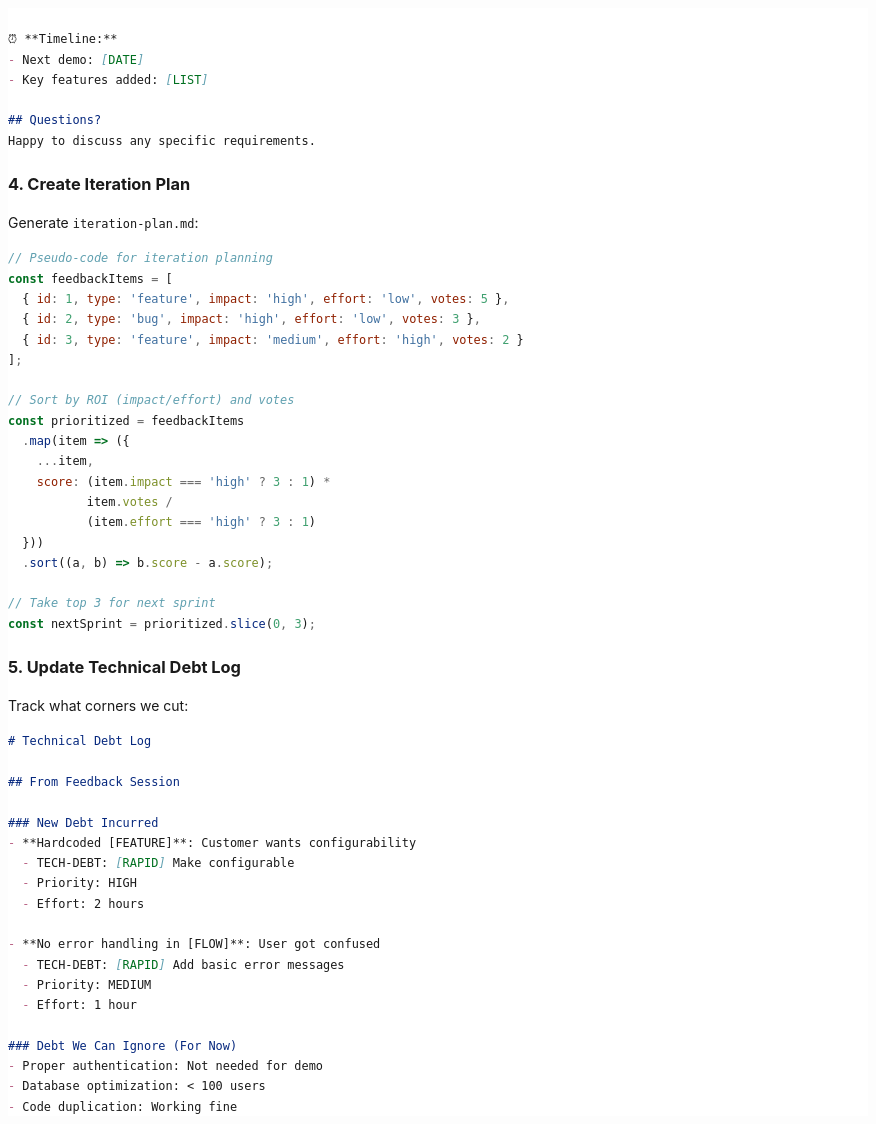 ```markdown

⏰ **Timeline:**
- Next demo: [DATE]
- Key features added: [LIST]

## Questions?
Happy to discuss any specific requirements.
```

### 4. Create Iteration Plan

Generate `iteration-plan.md`:

```javascript
// Pseudo-code for iteration planning
const feedbackItems = [
  { id: 1, type: 'feature', impact: 'high', effort: 'low', votes: 5 },
  { id: 2, type: 'bug', impact: 'high', effort: 'low', votes: 3 },
  { id: 3, type: 'feature', impact: 'medium', effort: 'high', votes: 2 }
];

// Sort by ROI (impact/effort) and votes
const prioritized = feedbackItems
  .map(item => ({
    ...item,
    score: (item.impact === 'high' ? 3 : 1) *
           item.votes /
           (item.effort === 'high' ? 3 : 1)
  }))
  .sort((a, b) => b.score - a.score);

// Take top 3 for next sprint
const nextSprint = prioritized.slice(0, 3);
```

### 5. Update Technical Debt Log

Track what corners we cut:

```markdown
# Technical Debt Log

## From Feedback Session

### New Debt Incurred
- **Hardcoded [FEATURE]**: Customer wants configurability
  - TECH-DEBT: [RAPID] Make configurable
  - Priority: HIGH
  - Effort: 2 hours

- **No error handling in [FLOW]**: User got confused
  - TECH-DEBT: [RAPID] Add basic error messages
  - Priority: MEDIUM
  - Effort: 1 hour

### Debt We Can Ignore (For Now)
- Proper authentication: Not needed for demo
- Database optimization: < 100 users
- Code duplication: Working fine
```
